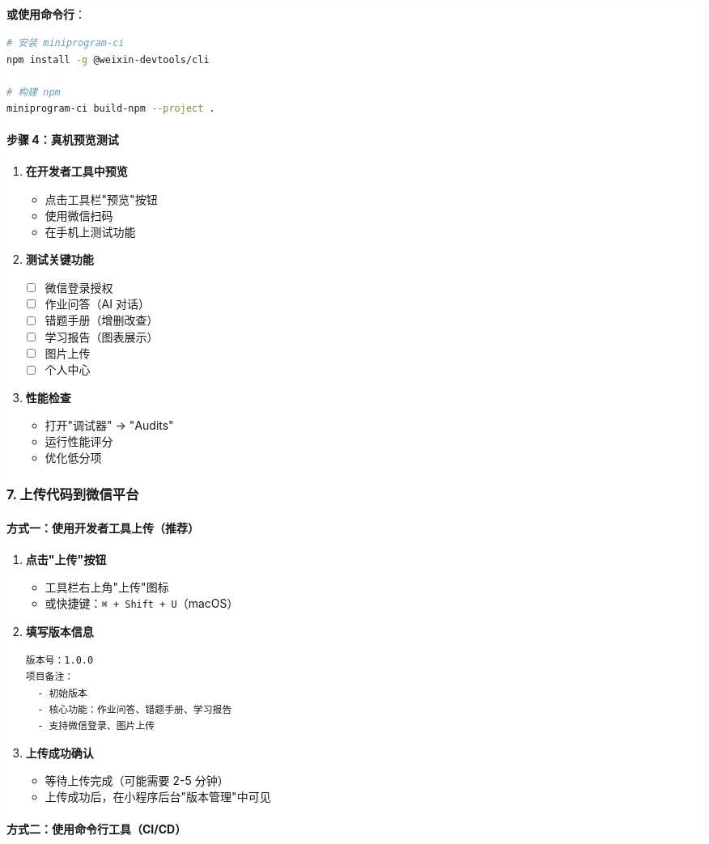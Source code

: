 **或使用命令行**：

```bash
# 安装 miniprogram-ci
npm install -g @weixin-devtools/cli

# 构建 npm
miniprogram-ci build-npm --project .
```

#### 步骤 4：真机预览测试

1. **在开发者工具中预览**

   - 点击工具栏"预览"按钮
   - 使用微信扫码
   - 在手机上测试功能

2. **测试关键功能**

   - [ ] 微信登录授权
   - [ ] 作业问答（AI 对话）
   - [ ] 错题手册（增删改查）
   - [ ] 学习报告（图表展示）
   - [ ] 图片上传
   - [ ] 个人中心

3. **性能检查**
   - 打开"调试器" → "Audits"
   - 运行性能评分
   - 优化低分项

### 7. 上传代码到微信平台

#### 方式一：使用开发者工具上传（推荐）

1. **点击"上传"按钮**

   - 工具栏右上角"上传"图标
   - 或快捷键：`⌘ + Shift + U`（macOS）

2. **填写版本信息**

   ```
   版本号：1.0.0
   项目备注：
     - 初始版本
     - 核心功能：作业问答、错题手册、学习报告
     - 支持微信登录、图片上传
   ```

3. **上传成功确认**
   - 等待上传完成（可能需要 2-5 分钟）
   - 上传成功后，在小程序后台"版本管理"中可见

#### 方式二：使用命令行工具（CI/CD）
